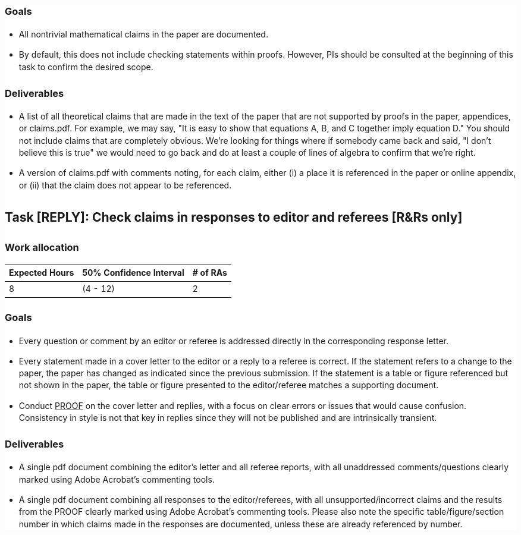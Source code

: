 ### Goals 

  *  All nontrivial mathematical claims in the paper are documented.

  *  By default, this does not include checking statements within proofs. However, PIs should be consulted at the beginning of this task to confirm the desired scope.

### Deliverables 

  *  A list of all theoretical claims that are made in the text of the paper that are not supported by proofs in the paper, appendices, or claims.pdf. For example, we may say, "It is easy to show that equations A, B, and C together imply equation D." You should not include claims that are completely obvious. We’re looking for things where if somebody came back and said, "I don’t believe this is true" we would need to go back and do at least a couple of lines of algebra to confirm that we’re right.

  *  A version of claims.pdf with comments noting, for each claim, either (i) a place it is referenced in the paper or online appendix, or (ii) that the claim does not appear to be referenced.

## Task [REPLY]: Check claims in responses to editor and referees [R&Rs only]

### Work allocation

  | Expected Hours | 50% Confidence Interval | # of RAs |
  | -------------- | ----------------------- | -------- |
  | 8              | (4 - 12)                | 2        |

### Goals

  *  Every question or comment by an editor or referee is addressed directly in the corresponding response letter.

  *  Every statement made in a cover letter to the editor or a reply to a referee is correct. If the statement refers to a change to the paper, the paper has changed as indicated since the previous submission. If the statement is a table or figure referenced but not shown in the paper, the table or figure presented to the editor/referee matches a supporting document.

  *  Conduct [PROOF](https://github.com/gslab-econ/ra-manual/wiki/Paper-Production#task-proof-proofread-spelling-grammar-table-references-math-etc) on the cover letter and replies, with a focus on clear errors or issues that would cause confusion. Consistency in style is not that key in replies since they will not be published and are intrinsically transient. 

### Deliverables

  *  A single pdf document combining the editor’s letter and all referee reports, with all unaddressed comments/questions clearly marked using Adobe Acrobat’s commenting tools.

  *  A single pdf document combining all responses to the editor/referees, with all unsupported/incorrect claims and the results from the PROOF clearly marked using Adobe Acrobat’s commenting tools. Please also note the specific table/figure/section number in which claims made in the responses are documented, unless these are already referenced by number.
